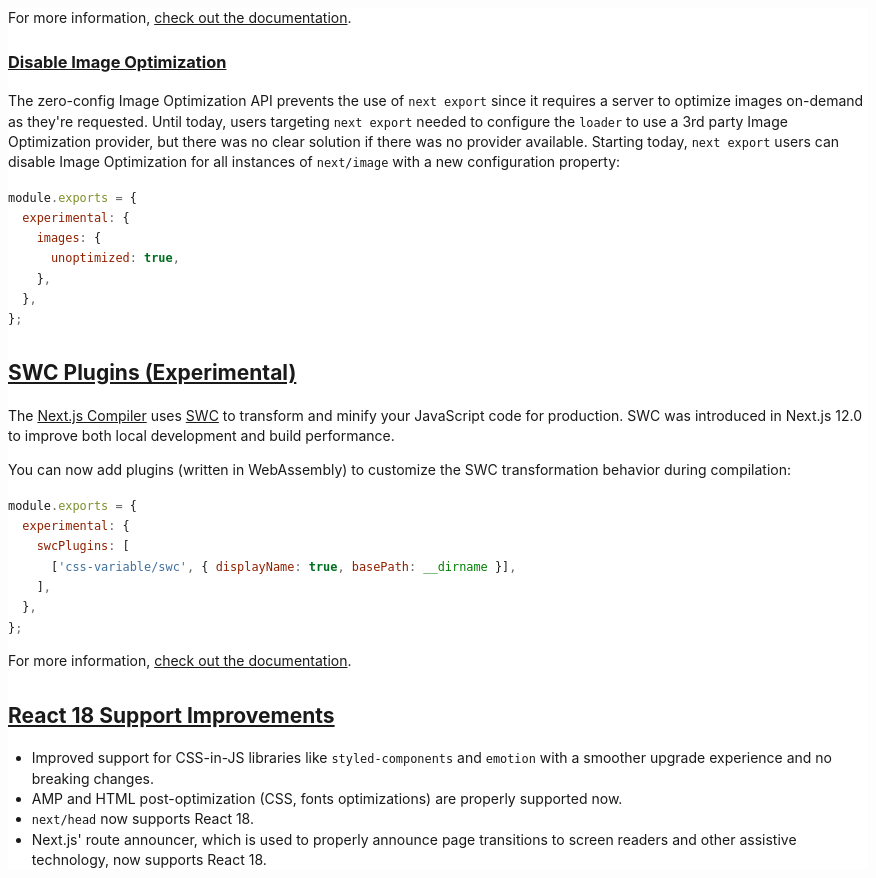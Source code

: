 
For more information, [check out the documentation](/docs/pages/api-reference/components/image#remotepatterns).

### [Disable Image Optimization](#disable-image-optimization)

The zero-config Image Optimization API prevents the use of `next export` since it requires a server to optimize images on-demand as they're requested. Until today, users targeting `next export` needed to configure the `loader` to use a 3rd party Image Optimization provider, but there was no clear solution if there was no provider available. Starting today, `next export` users can disable Image Optimization for all instances of `next/image` with a new configuration property:

```js filename="next.config.js"
module.exports = {
  experimental: {
    images: {
      unoptimized: true,
    },
  },
};
```

[SWC Plugins (Experimental)](#swc-plugins-experimental)
-------------------------------------------------------

The [Next.js Compiler](/docs/architecture/nextjs-compiler) uses [SWC](https://swc.rs/) to transform and minify your JavaScript code for production. SWC was introduced in Next.js 12.0 to improve both local development and build performance.

You can now add plugins (written in WebAssembly) to customize the SWC transformation behavior during compilation:

```js filename="next.config.js"
module.exports = {
  experimental: {
    swcPlugins: [
      ['css-variable/swc', { displayName: true, basePath: __dirname }],
    ],
  },
};
```

For more information, [check out the documentation](https://github.com/vercel/next.js/blob/canary/docs/architecture/nextjs-compiler.md#experimental-swc-plugin-support).

[React 18 Support Improvements](#react-18-support-improvements)
---------------------------------------------------------------

*   Improved support for CSS-in-JS libraries like `styled-components` and `emotion` with a smoother upgrade experience and no breaking changes.
*   AMP and HTML post-optimization (CSS, fonts optimizations) are properly supported now.
*   `next/head` now supports React 18.
*   Next.js' route announcer, which is used to properly announce page transitions to screen readers and other assistive technology, now supports React 18.
